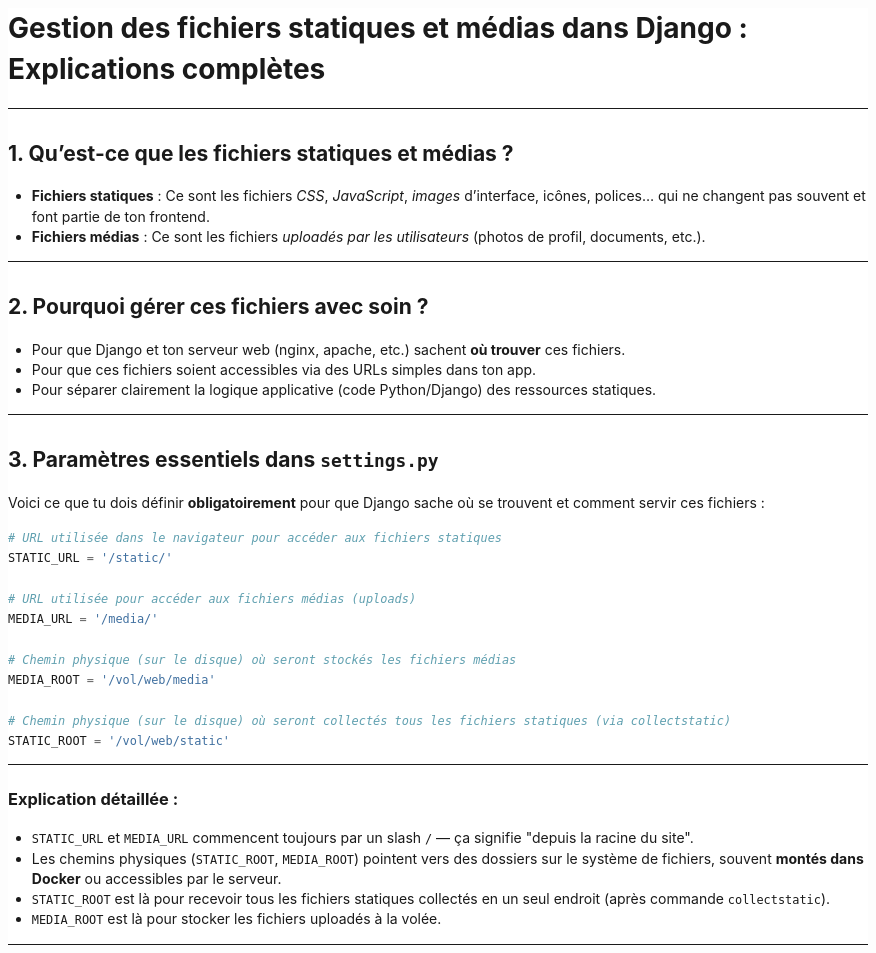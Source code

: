 # **Gestion des fichiers statiques et médias dans Django : Explications complètes**

---

## 1. **Qu’est-ce que les fichiers statiques et médias ?**

* **Fichiers statiques** : Ce sont les fichiers *CSS*, *JavaScript*, *images* d’interface, icônes, polices… qui ne changent pas souvent et font partie de ton frontend.
* **Fichiers médias** : Ce sont les fichiers *uploadés par les utilisateurs* (photos de profil, documents, etc.).

---

## 2. **Pourquoi gérer ces fichiers avec soin ?**

* Pour que Django et ton serveur web (nginx, apache, etc.) sachent **où trouver** ces fichiers.
* Pour que ces fichiers soient accessibles via des URLs simples dans ton app.
* Pour séparer clairement la logique applicative (code Python/Django) des ressources statiques.

---

## 3. **Paramètres essentiels dans `settings.py`**

Voici ce que tu dois définir **obligatoirement** pour que Django sache où se trouvent et comment servir ces fichiers :

```python
# URL utilisée dans le navigateur pour accéder aux fichiers statiques
STATIC_URL = '/static/'

# URL utilisée pour accéder aux fichiers médias (uploads)
MEDIA_URL = '/media/'

# Chemin physique (sur le disque) où seront stockés les fichiers médias
MEDIA_ROOT = '/vol/web/media'

# Chemin physique (sur le disque) où seront collectés tous les fichiers statiques (via collectstatic)
STATIC_ROOT = '/vol/web/static'
```

---

### Explication détaillée :

* `STATIC_URL` et `MEDIA_URL` commencent toujours par un slash `/` — ça signifie "depuis la racine du site".
* Les chemins physiques (`STATIC_ROOT`, `MEDIA_ROOT`) pointent vers des dossiers sur le système de fichiers, souvent **montés dans Docker** ou accessibles par le serveur.
* `STATIC_ROOT` est là pour recevoir tous les fichiers statiques collectés en un seul endroit (après commande `collectstatic`).
* `MEDIA_ROOT` est là pour stocker les fichiers uploadés à la volée.

---